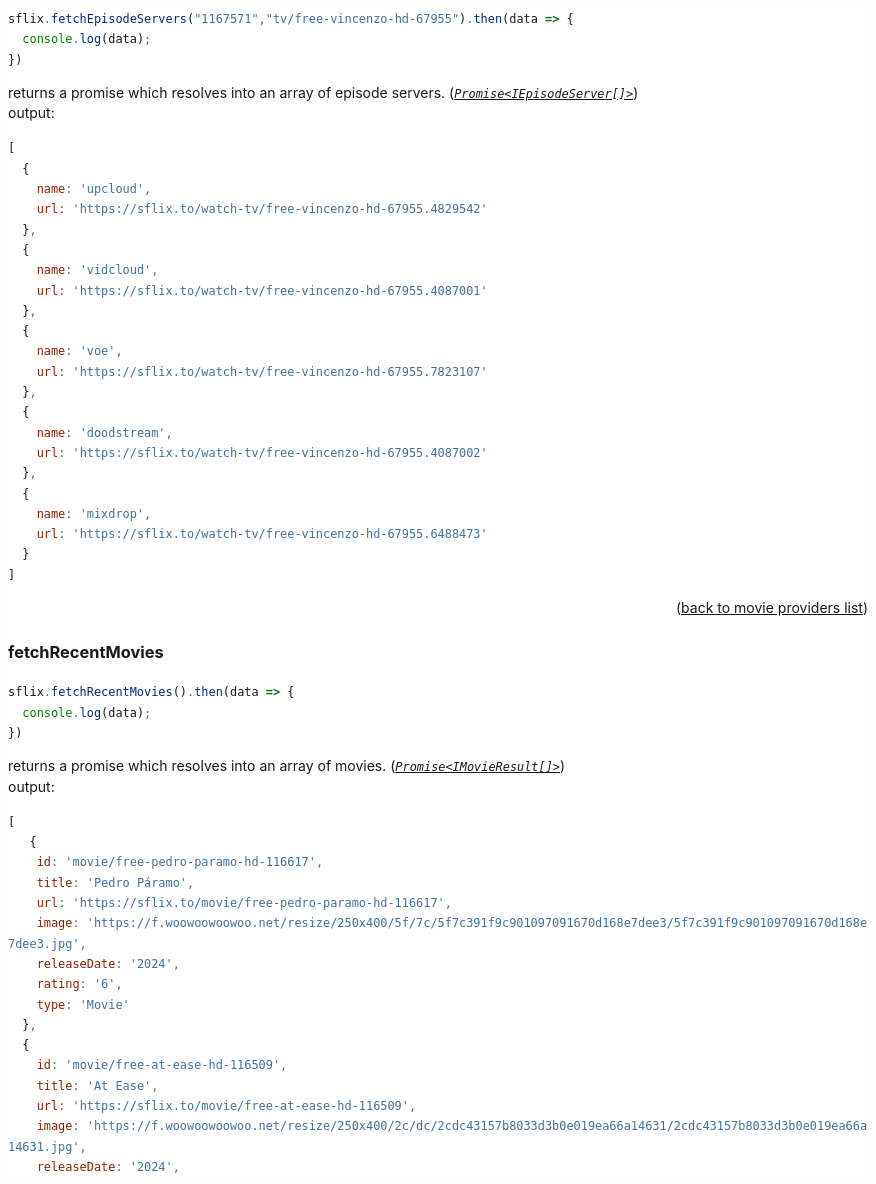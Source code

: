 ```ts
sflix.fetchEpisodeServers("1167571","tv/free-vincenzo-hd-67955").then(data => {
  console.log(data);
})
```
returns a promise which resolves into an array of episode servers. (*[`Promise<IEpisodeServer[]>`](https://github.com/consumet/extensions/blob/master/src/models/types.ts#L115-L118)*)\
output:
```js
[
  {
    name: 'upcloud',
    url: 'https://sflix.to/watch-tv/free-vincenzo-hd-67955.4829542'
  },
  {
    name: 'vidcloud',
    url: 'https://sflix.to/watch-tv/free-vincenzo-hd-67955.4087001'
  },
  {
    name: 'voe',
    url: 'https://sflix.to/watch-tv/free-vincenzo-hd-67955.7823107'
  },
  {
    name: 'doodstream',
    url: 'https://sflix.to/watch-tv/free-vincenzo-hd-67955.4087002'
  },
  {
    name: 'mixdrop',
    url: 'https://sflix.to/watch-tv/free-vincenzo-hd-67955.6488473'
  }
]
```

<p align="end">(<a href="https://github.com/consumet/extensions/blob/master/docs/guides/movies.md#">back to movie providers list</a>)</p>

### fetchRecentMovies

```ts
sflix.fetchRecentMovies().then(data => {
  console.log(data);
})
```

returns a promise which resolves into an array of movies. (*[`Promise<IMovieResult[]>`](https://github.com/consumet/extensions/blob/master/src/models/types.ts#L328-L336)*)\
output:
```js
[
   {
    id: 'movie/free-pedro-paramo-hd-116617',
    title: 'Pedro Páramo',
    url: 'https://sflix.to/movie/free-pedro-paramo-hd-116617',
    image: 'https://f.woowoowoowoo.net/resize/250x400/5f/7c/5f7c391f9c901097091670d168e7dee3/5f7c391f9c901097091670d168e7dee3.jpg',
    releaseDate: '2024',
    rating: '6',
    type: 'Movie'
  },
  {
    id: 'movie/free-at-ease-hd-116509',
    title: 'At Ease',
    url: 'https://sflix.to/movie/free-at-ease-hd-116509',
    image: 'https://f.woowoowoowoo.net/resize/250x400/2c/dc/2cdc43157b8033d3b0e019ea66a14631/2cdc43157b8033d3b0e019ea66a14631.jpg',
    releaseDate: '2024',
```